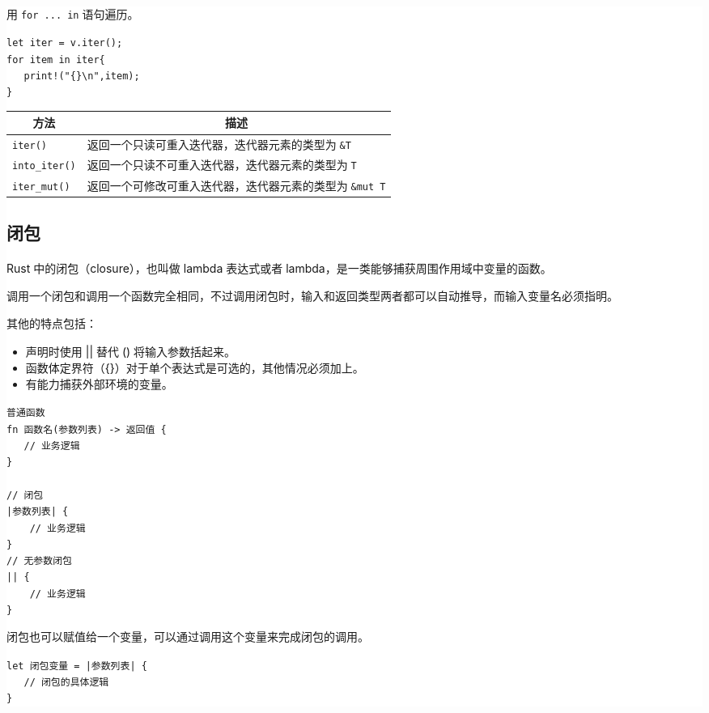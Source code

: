 

用 `for ... in` 语句遍历。

```
let iter = v.iter();
for item in iter{
   print!("{}\n",item);
}
```

| 方法          | 描述                                                    |
| ------------- | ------------------------------------------------------- |
| `iter()`      | 返回一个只读可重入迭代器，迭代器元素的类型为 `&T`       |
| `into_iter()` | 返回一个只读不可重入迭代器，迭代器元素的类型为 `T`      |
| `iter_mut()`  | 返回一个可修改可重入迭代器，迭代器元素的类型为 `&mut T` |



## 闭包

Rust 中的闭包（closure），也叫做 lambda 表达式或者 lambda，是一类能够捕获周围作用域中变量的函数。

调用一个闭包和调用一个函数完全相同，不过调用闭包时，输入和返回类型两者都可以自动推导，而输入变量名必须指明。

其他的特点包括：

- 声明时使用 || 替代 () 将输入参数括起来。
- 函数体定界符（{}）对于单个表达式是可选的，其他情况必须加上。
- 有能力捕获外部环境的变量。



```
普通函数
fn 函数名(参数列表) -> 返回值 {
   // 业务逻辑
}

// 闭包
|参数列表| {
	// 业务逻辑
}
// 无参数闭包
|| {
	// 业务逻辑
}
```

闭包也可以赋值给一个变量，可以通过调用这个变量来完成闭包的调用。

```
let 闭包变量 = |参数列表| {
   // 闭包的具体逻辑
}
```
